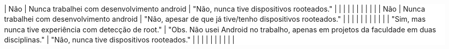 | Não                                                                         | Nunca trabalhei com desenvolvimento android                                                           | "Não, nunca tive dispositivos rooteados."                                                                                                      |                                                                                                                    |                                                                                                                                                                                                                                        |                                                                                                                                                              |                                                             |                                                                                                                                                                                           |                                                                                                                |                                                                                                                                                                                                   |                                                                                                                                                                                                                         |                                                                                                                                                                                                                                                                        | 
| Não                                                                         | Nunca trabalhei com desenvolvimento android                                                           | "Não, apesar de que já tive/tenho dispositivos rooteados."                                                                                     |                                                                                                                    |                                                                                                                                                                                                                                        |                                                                                                                                                              |                                                             |                                                                                                                                                                                           |                                                                                                                |                                                                                                                                                                                                   |                                                                                                                                                                                                                         |                                                                                                                                                                                                                                                                        | 
| "Sim, mas nunca tive experiência com detecção de root."                     | "Obs. Não usei Android no trabalho, apenas em projetos da faculdade em duas disciplinas."             | "Não, nunca tive dispositivos rooteados."                                                                                                      |                                                                                                                    |                                                                                                                                                                                                                                        |                                                                                                                                                              |                                                             |                                                                                                                                                                                           |                                                                                                                |                                                                                                                                                                                                   |                                                                                                                                                                                                                         |                                                                                                                                                                                                                                                                        | 